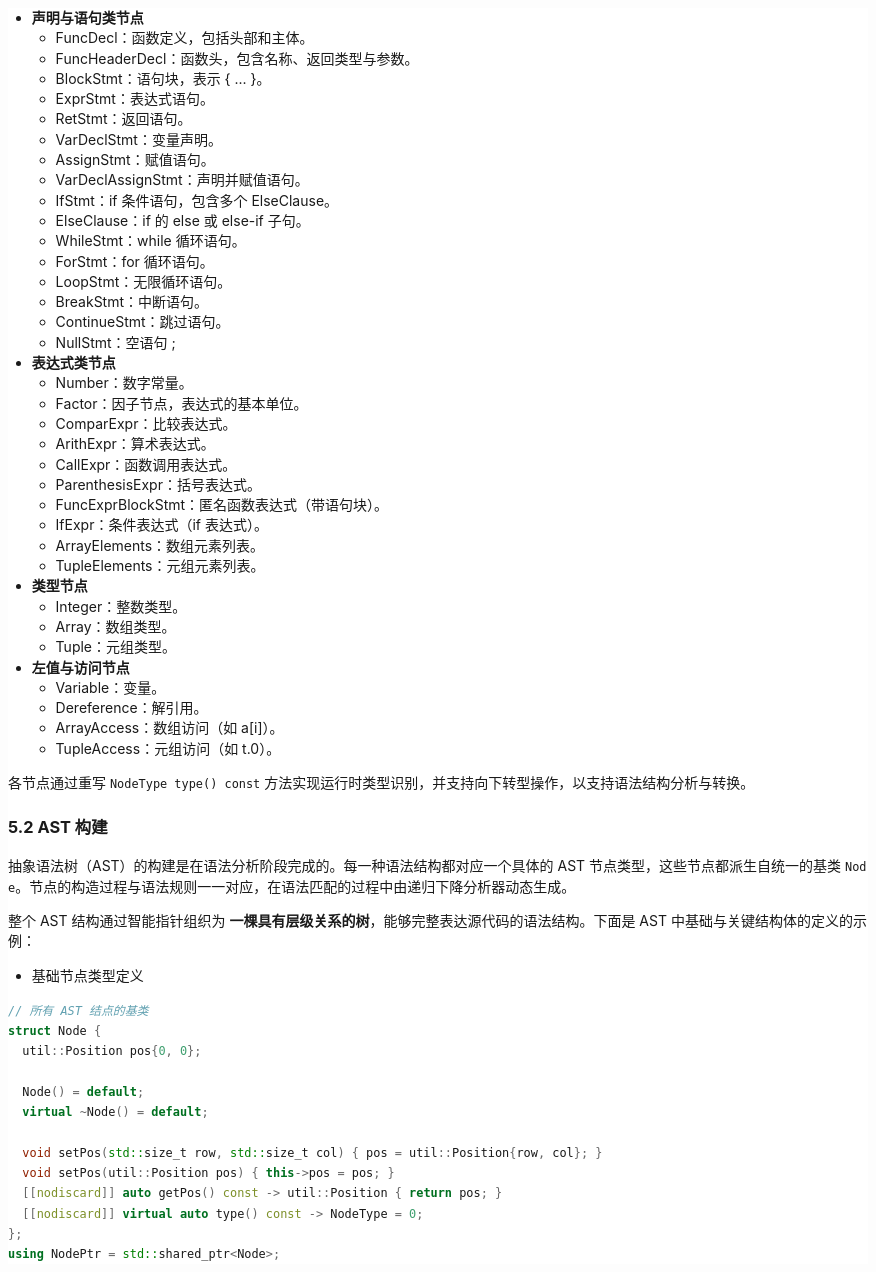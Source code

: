 - **声明与语句类节点**
  - FuncDecl：函数定义，包括头部和主体。
  - FuncHeaderDecl：函数头，包含名称、返回类型与参数。
  - BlockStmt：语句块，表示 { ... }。
  - ExprStmt：表达式语句。
  - RetStmt：返回语句。
  - VarDeclStmt：变量声明。
  - AssignStmt：赋值语句。
  - VarDeclAssignStmt：声明并赋值语句。
  - IfStmt：if 条件语句，包含多个 ElseClause。
  - ElseClause：if 的 else 或 else-if 子句。
  - WhileStmt：while 循环语句。
  - ForStmt：for 循环语句。
  - LoopStmt：无限循环语句。
  - BreakStmt：中断语句。
  - ContinueStmt：跳过语句。
  - NullStmt：空语句 ;
- **表达式类节点**
  - Number：数字常量。
  - Factor：因子节点，表达式的基本单位。
  - ComparExpr：比较表达式。
  - ArithExpr：算术表达式。
  - CallExpr：函数调用表达式。
  - ParenthesisExpr：括号表达式。
  - FuncExprBlockStmt：匿名函数表达式（带语句块）。
  - IfExpr：条件表达式（if 表达式）。
  - ArrayElements：数组元素列表。
  - TupleElements：元组元素列表。
- **类型节点**
  - Integer：整数类型。
  - Array：数组类型。
  - Tuple：元组类型。
- **左值与访问节点**
  - Variable：变量。
  - Dereference：解引用。
  - ArrayAccess：数组访问（如 a[i]）。
  - TupleAccess：元组访问（如 t.0）。

各节点通过重写 `NodeType type() const` 方法实现运行时类型识别，并支持向下转型操作，以支持语法结构分析与转换。

### 5.2 AST 构建

抽象语法树（AST）的构建是在语法分析阶段完成的。每一种语法结构都对应一个具体的 AST 节点类型，这些节点都派生自统一的基类 `Node`。节点的构造过程与语法规则一一对应，在语法匹配的过程中由递归下降分析器动态生成。

整个 AST 结构通过智能指针组织为 **一棵具有层级关系的树**，能够完整表达源代码的语法结构。下面是 AST 中基础与关键结构体的定义的示例：

- 基础节点类型定义

```cpp
// 所有 AST 结点的基类
struct Node {
  util::Position pos{0, 0};

  Node() = default;
  virtual ~Node() = default;

  void setPos(std::size_t row, std::size_t col) { pos = util::Position{row, col}; }
  void setPos(util::Position pos) { this->pos = pos; }
  [[nodiscard]] auto getPos() const -> util::Position { return pos; }
  [[nodiscard]] virtual auto type() const -> NodeType = 0;
};
using NodePtr = std::shared_ptr<Node>;
```
